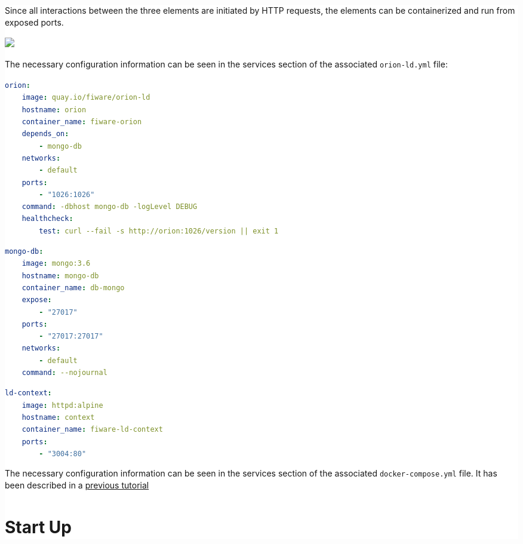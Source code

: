 Since all interactions between the three elements are initiated by HTTP requests, the elements can be containerized and
run from exposed ports.

![](https://fiware.github.io/tutorials.CRUD-Operations/img/architecture-ld.png)

The necessary configuration information can be seen in the services section of the associated `orion-ld.yml` file:

```yaml
orion:
    image: quay.io/fiware/orion-ld
    hostname: orion
    container_name: fiware-orion
    depends_on:
        - mongo-db
    networks:
        - default
    ports:
        - "1026:1026"
    command: -dbhost mongo-db -logLevel DEBUG
    healthcheck:
        test: curl --fail -s http://orion:1026/version || exit 1
```

```yaml
mongo-db:
    image: mongo:3.6
    hostname: mongo-db
    container_name: db-mongo
    expose:
        - "27017"
    ports:
        - "27017:27017"
    networks:
        - default
    command: --nojournal
```

```yaml
ld-context:
    image: httpd:alpine
    hostname: context
    container_name: fiware-ld-context
    ports:
        - "3004:80"
```

The necessary configuration information can be seen in the services section of the associated `docker-compose.yml` file.
It has been described in a [previous tutorial](https://github.com/FIWARE/tutorials.Working-with-At-Context/)

# Start Up

